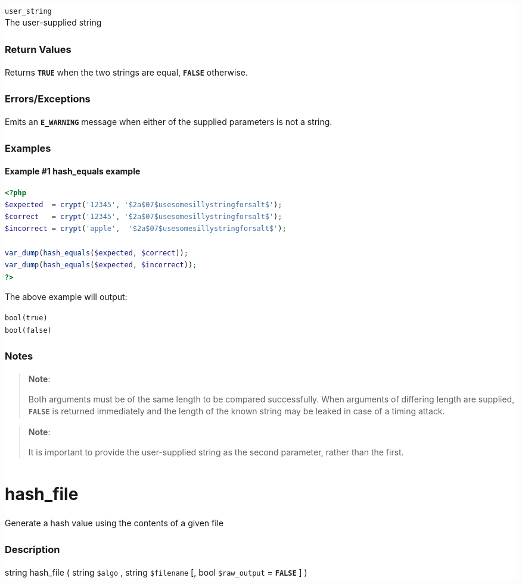 `user_string`  
The user-supplied string

### Return Values

Returns **`TRUE`** when the two strings are equal, **`FALSE`**
otherwise.

### Errors/Exceptions

Emits an **`E_WARNING`** message when either of the supplied parameters
is not a string.

### Examples

**Example \#1 <span class="function">hash\_equals</span> example**

``` php
<?php
$expected  = crypt('12345', '$2a$07$usesomesillystringforsalt$');
$correct   = crypt('12345', '$2a$07$usesomesillystringforsalt$');
$incorrect = crypt('apple',  '$2a$07$usesomesillystringforsalt$');

var_dump(hash_equals($expected, $correct));
var_dump(hash_equals($expected, $incorrect));
?>
```

The above example will output:

    bool(true)
    bool(false)

### Notes

> **Note**:
>
> Both arguments must be of the same length to be compared successfully.
> When arguments of differing length are supplied, **`FALSE`** is
> returned immediately and the length of the known string may be leaked
> in case of a timing attack.

> **Note**:
>
> It is important to provide the user-supplied string as the second
> parameter, rather than the first.

hash\_file
==========

Generate a hash value using the contents of a given file

### Description

<span class="type">string</span> <span
class="methodname">hash\_file</span> ( <span class="methodparam"><span
class="type">string</span> `$algo`</span> , <span
class="methodparam"><span class="type">string</span> `$filename`</span>
\[, <span class="methodparam"><span class="type">bool</span>
`$raw_output`<span class="initializer"> = **`FALSE`**</span></span> \] )
